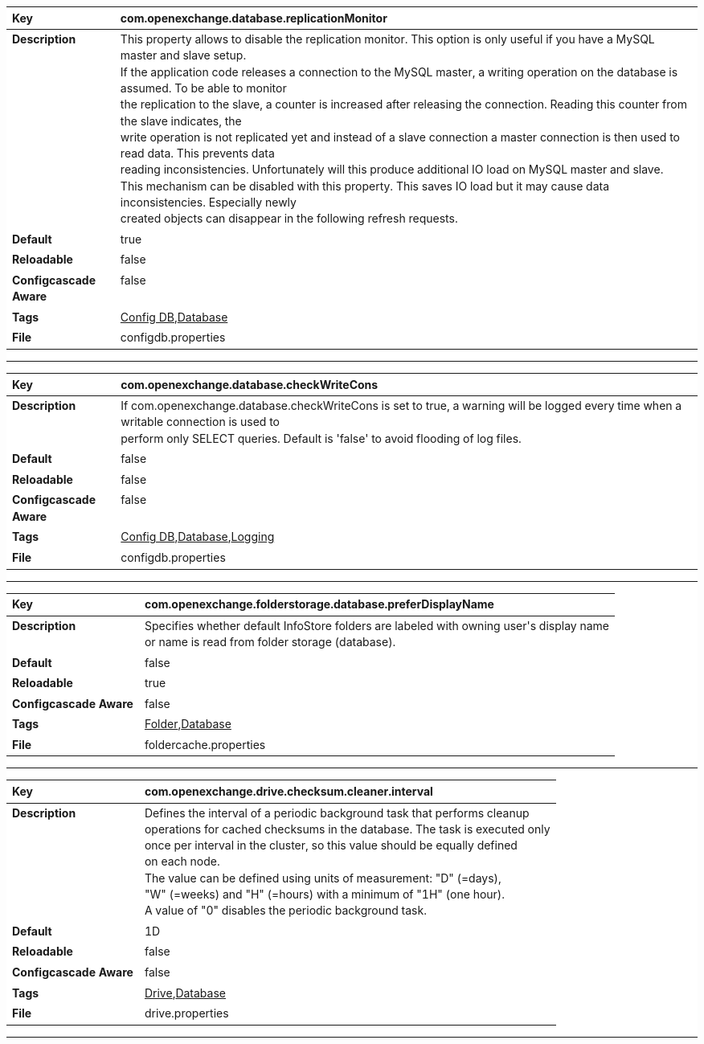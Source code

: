| __Key__ | com.openexchange.database.replicationMonitor |
|:----------------|:--------|
| __Description__ | This property allows to disable the replication monitor. This option is only useful if you have a MySQL master and slave setup.<br>If the application code releases a connection to the MySQL master, a writing operation on the database is assumed. To be able to monitor<br>the replication to the slave, a counter is increased after releasing the connection. Reading this counter from the slave indicates, the<br>write operation is not replicated yet and instead of a slave connection a master connection is then used to read data. This prevents data<br>reading inconsistencies. Unfortunately will this produce additional IO load on MySQL master and slave.<br>This mechanism can be disabled with this property. This saves IO load but it may cause data inconsistencies. Especially newly<br>created objects can disappear in the following refresh requests.<br> |
| __Default__ | true |
| __Reloadable__ | false |
| __Configcascade Aware__ | false |
| __Tags__ | <a href="https://documentation.open-xchange.com/latest/middleware/configuration/tags/Config_DB.html">Config DB</a>,<a href="https://documentation.open-xchange.com/latest/middleware/configuration/tags/Database.html">Database</a> |
| __File__ | configdb.properties |

---
| __Key__ | com.openexchange.database.checkWriteCons |
|:----------------|:--------|
| __Description__ | If com.openexchange.database.checkWriteCons is set to true, a warning will be logged every time when a writable connection is used to<br>perform only SELECT queries. Default is 'false' to avoid flooding of log files.<br> |
| __Default__ | false |
| __Reloadable__ | false |
| __Configcascade Aware__ | false |
| __Tags__ | <a href="https://documentation.open-xchange.com/latest/middleware/configuration/tags/Config_DB.html">Config DB</a>,<a href="https://documentation.open-xchange.com/latest/middleware/configuration/tags/Database.html">Database</a>,<a href="https://documentation.open-xchange.com/latest/middleware/configuration/tags/Logging.html">Logging</a> |
| __File__ | configdb.properties |

---
| __Key__ | com.openexchange.folderstorage.database.preferDisplayName |
|:----------------|:--------|
| __Description__ | Specifies whether default InfoStore folders are labeled with owning user's display name<br>or name is read from folder storage (database).<br> |
| __Default__ | false |
| __Reloadable__ | true |
| __Configcascade Aware__ | false |
| __Tags__ | <a href="https://documentation.open-xchange.com/latest/middleware/configuration/tags/Folder.html">Folder</a>,<a href="https://documentation.open-xchange.com/latest/middleware/configuration/tags/Database.html">Database</a> |
| __File__ | foldercache.properties |

---
| __Key__ | com.openexchange.drive.checksum.cleaner.interval |
|:----------------|:--------|
| __Description__ | Defines the interval of a periodic background task that performs cleanup <br>operations for cached checksums in the database. The task is executed only <br>once per interval in the cluster, so this value should be equally defined <br>on each node.<br>The value can be defined using units of measurement: "D" (=days), <br>"W" (=weeks) and "H" (=hours) with a minimum of "1H" (one hour). <br>A value of "0" disables the periodic background task.<br> |
| __Default__ | 1D |
| __Reloadable__ | false |
| __Configcascade Aware__ | false |
| __Tags__ | <a href="https://documentation.open-xchange.com/latest/middleware/configuration/tags/Drive.html">Drive</a>,<a href="https://documentation.open-xchange.com/latest/middleware/configuration/tags/Database.html">Database</a> |
| __File__ | drive.properties |

---